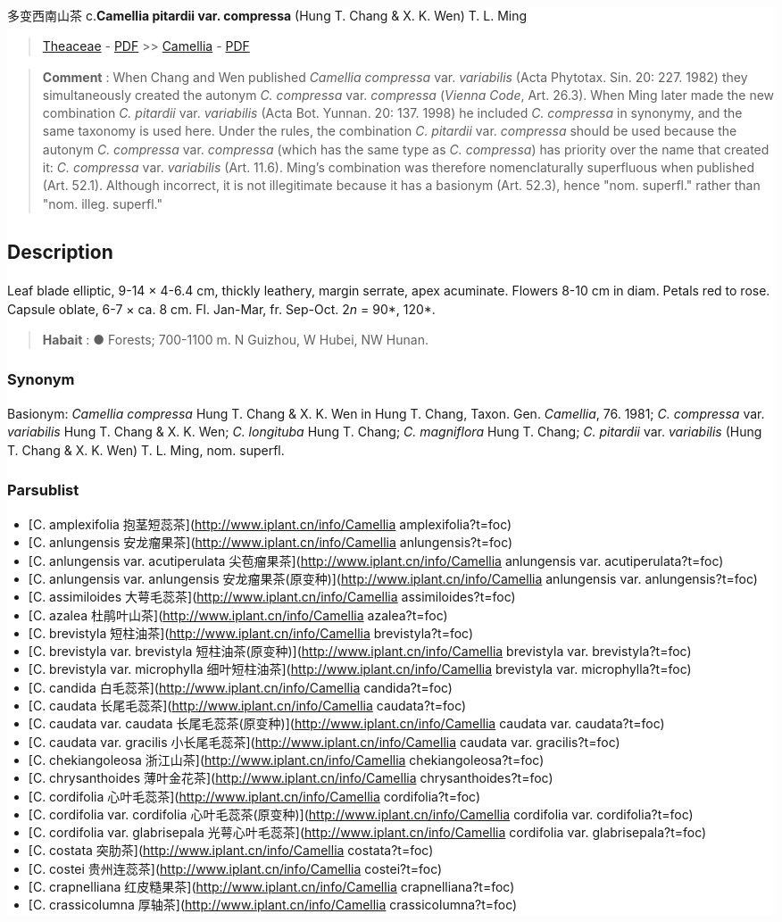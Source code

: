 多变西南山茶 c.**Camellia pitardii var. compressa** (Hung T. Chang & X. K. Wen) T. L. Ming

> [Theaceae](http://www.iplant.cn/info/Theaceae?t=foc) - [PDF](http://www.iplant.cn/foc/pdf/Theaceae.pdf) >> [Camellia](http://www.iplant.cn/info/Camellia?t=foc) - [PDF](http://www.iplant.cn/foc/pdf/Camellia.pdf)

> **Comment** : 
> When Chang and Wen published *Camellia compressa* var. *variabilis* (Acta Phytotax. Sin. 20: 227. 1982) they simultaneously created the autonym *C. compressa* var. *compressa* (*Vienna Code*, Art. 26.3). When Ming later made the new combination *C. pitardii* var. *variabilis* (Acta Bot. Yunnan. 20: 137. 1998) he included *C. compressa* in synonymy, and the same taxonomy is used here. Under the rules, the combination *C. pitardii* var. *compressa* should be used because the autonym *C. compressa* var. *compressa* (which has the same type as *C. compressa*) has priority over the name that created it: *C. compressa* var. *variabilis* (Art. 11.6). Ming’s combination was therefore nomenclaturally superfluous when published (Art. 52.1). Although incorrect, it is not illegitimate because it has a basionym (Art. 52.3), hence \"nom. superfl.\" rather than \"nom. illeg. superfl.\"

## Description

Leaf blade elliptic, 9-14 × 4-6.4 cm, thickly leathery, margin serrate, apex acuminate. Flowers 8-10 cm in diam. Petals red to rose. Capsule oblate, 6-7 × ca. 8 cm. Fl. Jan-Mar, fr. Sep-Oct. 2*n* = 90*, 120*.

> **Habait** : 
>●  Forests; 700-1100 m. N Guizhou, W Hubei, NW Hunan.

### Synonym
Basionym: *Camellia compressa* Hung T. Chang & X. K. Wen in Hung T. Chang, Taxon. Gen. *Camellia*, 76. 1981; *C. compressa* var. *variabilis* Hung T. Chang & X. K. Wen; *C. longituba* Hung T. Chang; *C. magniflora* Hung T. Chang; *C. pitardii* var. *variabilis* (Hung T. Chang & X. K. Wen) T. L. Ming, nom. superfl.

### Parsublist

* [C.  amplexifolia  抱茎短蕊茶](http://www.iplant.cn/info/Camellia amplexifolia?t=foc)
* [C.  anlungensis  安龙瘤果茶](http://www.iplant.cn/info/Camellia anlungensis?t=foc)
* [C.  anlungensis var. acutiperulata  尖苞瘤果茶](http://www.iplant.cn/info/Camellia anlungensis var. acutiperulata?t=foc)
* [C.  anlungensis var. anlungensis  安龙瘤果茶(原变种)](http://www.iplant.cn/info/Camellia anlungensis var. anlungensis?t=foc)
* [C.  assimiloides  大萼毛蕊茶](http://www.iplant.cn/info/Camellia assimiloides?t=foc)
* [C.  azalea  杜鹃叶山茶](http://www.iplant.cn/info/Camellia azalea?t=foc)
* [C.  brevistyla  短柱油茶](http://www.iplant.cn/info/Camellia brevistyla?t=foc)
* [C.  brevistyla var. brevistyla  短柱油茶(原变种)](http://www.iplant.cn/info/Camellia brevistyla var. brevistyla?t=foc)
* [C.  brevistyla var. microphylla  细叶短柱油茶](http://www.iplant.cn/info/Camellia brevistyla var. microphylla?t=foc)
* [C.  candida  白毛蕊茶](http://www.iplant.cn/info/Camellia candida?t=foc)
* [C.  caudata  长尾毛蕊茶](http://www.iplant.cn/info/Camellia caudata?t=foc)
* [C.  caudata var. caudata  长尾毛蕊茶(原变种)](http://www.iplant.cn/info/Camellia caudata var. caudata?t=foc)
* [C.  caudata var. gracilis  小长尾毛蕊茶](http://www.iplant.cn/info/Camellia caudata var. gracilis?t=foc)
* [C.  chekiangoleosa  浙江山茶](http://www.iplant.cn/info/Camellia chekiangoleosa?t=foc)
* [C.  chrysanthoides  薄叶金花茶](http://www.iplant.cn/info/Camellia chrysanthoides?t=foc)
* [C.  cordifolia  心叶毛蕊茶](http://www.iplant.cn/info/Camellia cordifolia?t=foc)
* [C.  cordifolia var. cordifolia  心叶毛蕊茶(原变种)](http://www.iplant.cn/info/Camellia cordifolia var. cordifolia?t=foc)
* [C.  cordifolia var. glabrisepala  光萼心叶毛蕊茶](http://www.iplant.cn/info/Camellia cordifolia var. glabrisepala?t=foc)
* [C.  costata  突肋茶](http://www.iplant.cn/info/Camellia costata?t=foc)
* [C.  costei  贵州连蕊茶](http://www.iplant.cn/info/Camellia costei?t=foc)
* [C.  crapnelliana  红皮糙果茶](http://www.iplant.cn/info/Camellia crapnelliana?t=foc)
* [C.  crassicolumna  厚轴茶](http://www.iplant.cn/info/Camellia crassicolumna?t=foc)